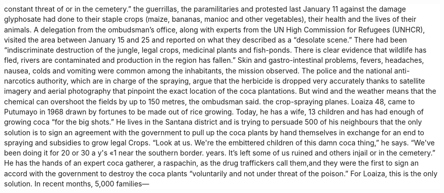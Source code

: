 constant threat of 
or in the cemetery.” 
the guerrillas, the 
paramilitaries and 
protested last 
January 11 against 
the damage 
glyphosate had done to their staple crops 
(maize, bananas, manioc and other 
vegetables), their health and the lives of 
their animals. A delegation from the 
ombudsman’s office, along with experts 
from the UN High Commission for 
Refugees (UNHCR), visited the area 
between January 15 and 25 and reported 
on what they described as a “desolate 
scene.” There had been “indiscriminate 
destruction of the jungle, legal crops, 
medicinal plants and fish-ponds. There is 
clear evidence that wildlife has fled, 
rivers are contaminated and production 
in the region has fallen.” 
Skin and gastro-intestinal problems, 
fevers, headaches, nausea, colds and 
vomiting were common among the 
inhabitants, the mission observed. The 
police and the national anti-narcotics 
authority, which are in charge of the 
spraying, argue that the herbicide is 
dropped very accurately thanks to 
satellite imagery and aerial photography 
that pinpoint the exact location of the 
coca plantations. But wind and the 
weather means that the chemical can 
overshoot the fields by up to 150 metres, 
the ombudsman said. 
the crop-spraying 
planes. Loaiza 48, came to Putumayo in 
1968 drawn by fortunes to be made out of 
rice growing. Today, he has a wife, 13 
children and has had enough of growing 
coca “for the big shots.” He lives in the 
Santana district and is trying to persuade 
500 of his neighbours that the only 
solution is to sign an agreement with the 
government to pull up the coca plants by 
hand themselves in exchange for an end 
to spraying and subsidies to grow legal 
Crops. 
“Look at us. We're the embittered 
children of this damn coca thing,” he 
says. “We've been doing it for 20 or 30 
 a y's 
«1 near the southern border. 
years. It’s left some of us ruined and 
others injail or in the cemetery.” He has 
the hands of an expert coca gatherer, a 
raspachin, as the drug traffickers call 
them,and they were the first to sign an 
accord with the government to destroy 
the coca plants “voluntarily and not 
under threat of the poison.” For Loaiza, 
this is the only solution. 
In recent months, 5,000 families— 